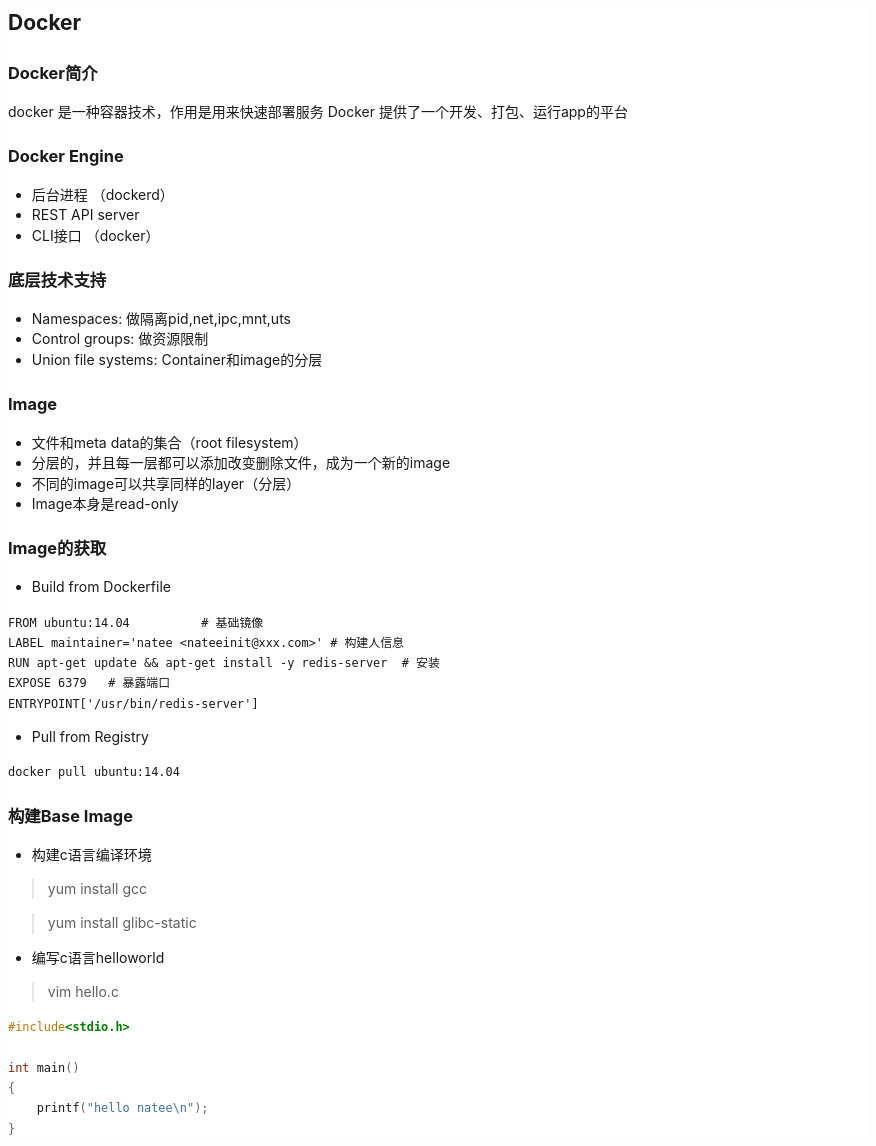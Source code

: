 ## Docker

### Docker简介
docker 是一种容器技术，作用是用来快速部署服务
Docker 提供了一个开发、打包、运行app的平台

### Docker Engine
- 后台进程 （dockerd）
- REST API server
- CLI接口 （docker）

### 底层技术支持
- Namespaces: 做隔离pid,net,ipc,mnt,uts
- Control groups: 做资源限制
- Union file systems: Container和image的分层

### Image
- 文件和meta data的集合（root filesystem）
- 分层的，并且每一层都可以添加改变删除文件，成为一个新的image
- 不同的image可以共享同样的layer（分层）
- Image本身是read-only

### Image的获取
- Build from Dockerfile
```
FROM ubuntu:14.04          # 基础镜像
LABEL maintainer='natee <nateeinit@xxx.com>' # 构建人信息
RUN apt-get update && apt-get install -y redis-server  # 安装
EXPOSE 6379   # 暴露端口
ENTRYPOINT['/usr/bin/redis-server']
```

- Pull from Registry
```
docker pull ubuntu:14.04
```

### 构建Base Image
- 构建c语言编译环境

> yum install gcc

> yum install glibc-static


- 编写c语言helloworld

> vim hello.c

```c
#include<stdio.h>

int main()
{
    printf("hello natee\n");
}
```
